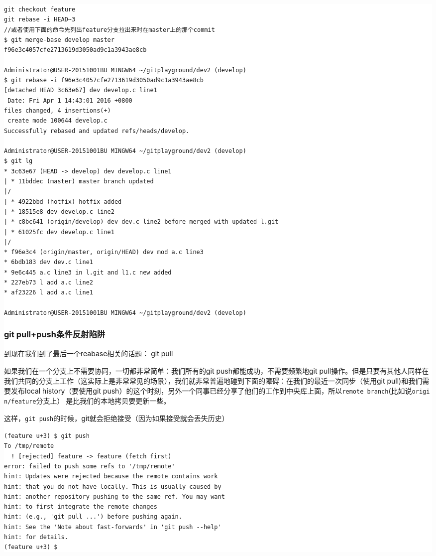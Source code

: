 ```
git checkout feature
git rebase -i HEAD~3
//或者使用下面的命令先列出feature分支拉出来时在master上的那个commit
$ git merge-base develop master
f96e3c4057cfe2713619d3050ad9c1a3943ae8cb

Administrator@USER-20151001BU MINGW64 ~/gitplayground/dev2 (develop)
$ git rebase -i f96e3c4057cfe2713619d3050ad9c1a3943ae8cb
[detached HEAD 3c63e67] dev develop.c line1
 Date: Fri Apr 1 14:43:01 2016 +0800
files changed, 4 insertions(+)
 create mode 100644 develop.c
Successfully rebased and updated refs/heads/develop.

Administrator@USER-20151001BU MINGW64 ~/gitplayground/dev2 (develop)
$ git lg
* 3c63e67 (HEAD -> develop) dev develop.c line1
| * 11bddec (master) master branch updated
|/
| * 4922bbd (hotfix) hotfix added
| * 18515e8 dev develop.c line2
| * c8bc641 (origin/develop) dev dev.c line2 before merged with updated l.git
| * 61025fc dev develop.c line1
|/
* f96e3c4 (origin/master, origin/HEAD) dev mod a.c line3
* 6bdb183 dev dev.c line1
* 9e6c445 a.c line3 in l.git and l1.c new added
* 227eb73 l add a.c line2
* af23226 l add a.c line1

Administrator@USER-20151001BU MINGW64 ~/gitplayground/dev2 (develop)
```

### git pull+push条件反射陷阱

到现在我们到了最后一个reabase相关的话题： git pull

如果我们在一个分支上不需要协同，一切都非常简单：我们所有的git push都能成功，不需要频繁地git pull操作。但是只要有其他人同样在我们共同的分支上工作（这实际上是非常常见的场景），我们就非常普遍地碰到下面的障碍：在我们的最近一次同步（使用git pull)和我们需要发布local history（要使用git push）的这个时刻，另外一个同事已经分享了他们的工作到中央库上面，所以`remote branch`(比如说`origin/feature`分支上） 是比我们的本地拷贝要更新一些。

这样，`git push`的时候，git就会拒绝接受（因为如果接受就会丢失历史）

```
(feature u+3) $ git push
To /tmp/remote
  ! [rejected] feature -> feature (fetch first)
error: failed to push some refs to '/tmp/remote'
hint: Updates were rejected because the remote contains work
hint: that you do not have locally. This is usually caused by
hint: another repository pushing to the same ref. You may want
hint: to first integrate the remote changes
hint: (e.g., 'git pull ...') before pushing again.
hint: See the 'Note about fast-forwards' in 'git push --help'
hint: for details.
(feature u+3) $
```
